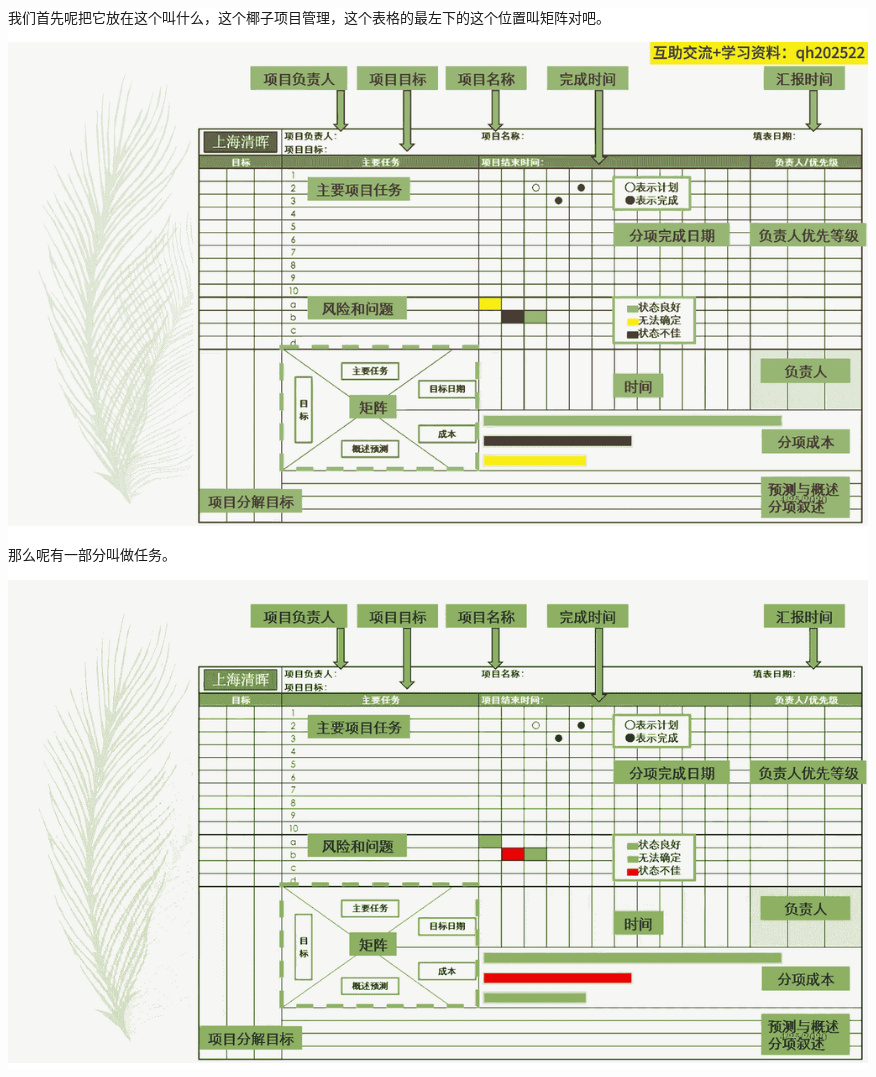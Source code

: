 我们首先呢把它放在这个叫什么，这个椰子项目管理，这个表格的最左下的这个位置叫矩阵对吧。

![](img/0c30b85e11245ffffa0805aab4d7c95f_4.png)

那么呢有一部分叫做任务。

![](img/0c30b85e11245ffffa0805aab4d7c95f_6.png)
